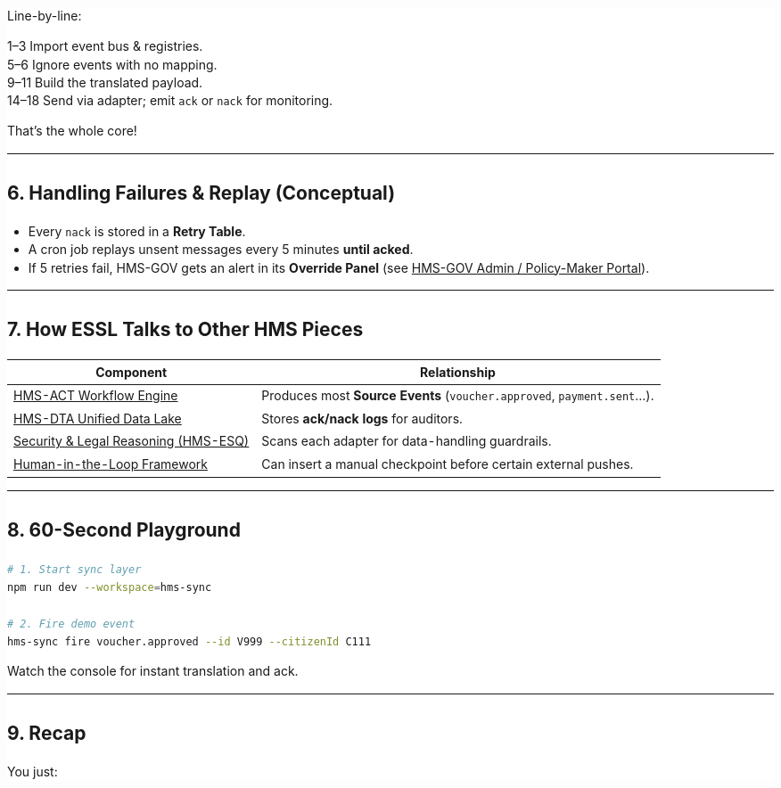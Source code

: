 Line-by-line:

1–3   Import event bus & registries.  
5–6   Ignore events with no mapping.  
9–11  Build the translated payload.  
14–18 Send via adapter; emit `ack` or `nack` for monitoring.

That’s the whole core!

---

## 6. Handling Failures & Replay (Conceptual)

* Every `nack` is stored in a **Retry Table**.  
* A cron job replays unsent messages every 5 minutes **until acked**.  
* If 5 retries fail, HMS-GOV gets an alert in its **Override Panel** (see [HMS-GOV Admin / Policy-Maker Portal](05_hms_gov_admin___policy_maker_portal_.md)).

---

## 7. How ESSL Talks to Other HMS Pieces

Component | Relationship
----------|-------------
[HMS-ACT Workflow Engine](08_hms_act_orchestration___workflow_engine_.md) | Produces most **Source Events** (`voucher.approved`, `payment.sent`…).
[HMS-DTA Unified Data Lake](11_hms_dta_unified_data_lake___catalog_.md) | Stores **ack/nack logs** for auditors.
[Security & Legal Reasoning (HMS-ESQ)](10_security__compliance___legal_reasoning__hms_esq__hms_sys__.md) | Scans each adapter for data-handling guardrails.
[Human-in-the-Loop Framework](14_human_in_the_loop__hitl__oversight_framework_.md) | Can insert a manual checkpoint before certain external pushes.

---

## 8. 60-Second Playground

```bash
# 1. Start sync layer
npm run dev --workspace=hms-sync

# 2. Fire demo event
hms-sync fire voucher.approved --id V999 --citizenId C111
```

Watch the console for instant translation and ack.

---

## 9. Recap

You just:
